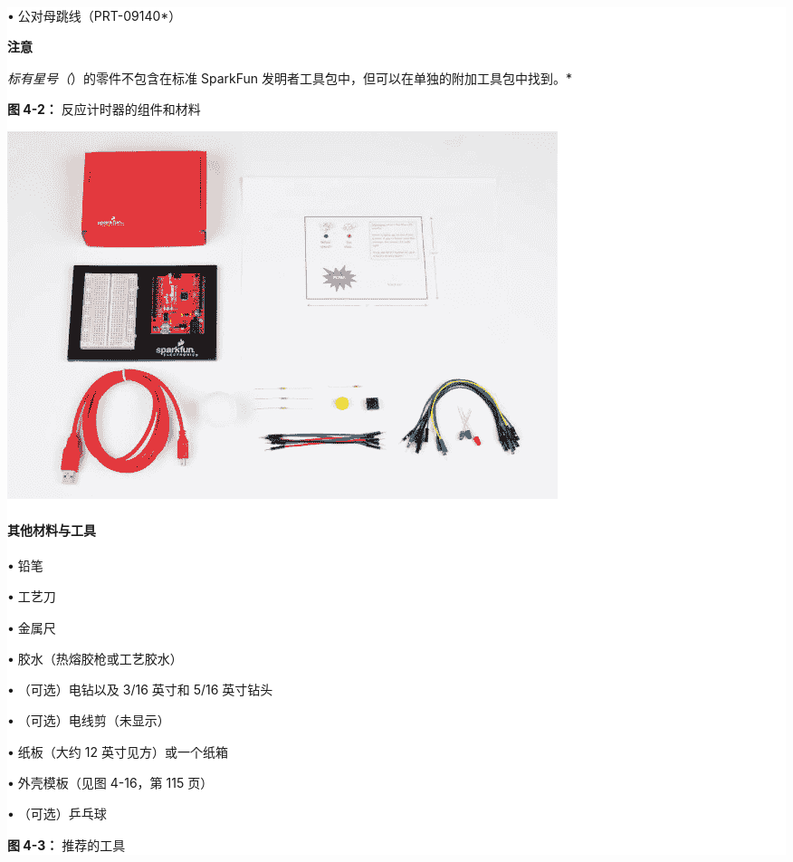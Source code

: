 • 公对母跳线（PRT-09140*）

**注意**

*标有星号（*）的零件不包含在标准 SparkFun 发明者工具包中，但可以在单独的附加工具包中找到。*

**图 4-2：** 反应计时器的组件和材料

![图像](img/fig4_2.jpg)

#### **其他材料与工具**

• 铅笔

• 工艺刀

• 金属尺

• 胶水（热熔胶枪或工艺胶水）

• （可选）电钻以及 3/16 英寸和 5/16 英寸钻头

• （可选）电线剪（未显示）

• 纸板（大约 12 英寸见方）或一个纸箱

• 外壳模板（见图 4-16，第 115 页）

• （可选）乒乓球

**图 4-3：** 推荐的工具
